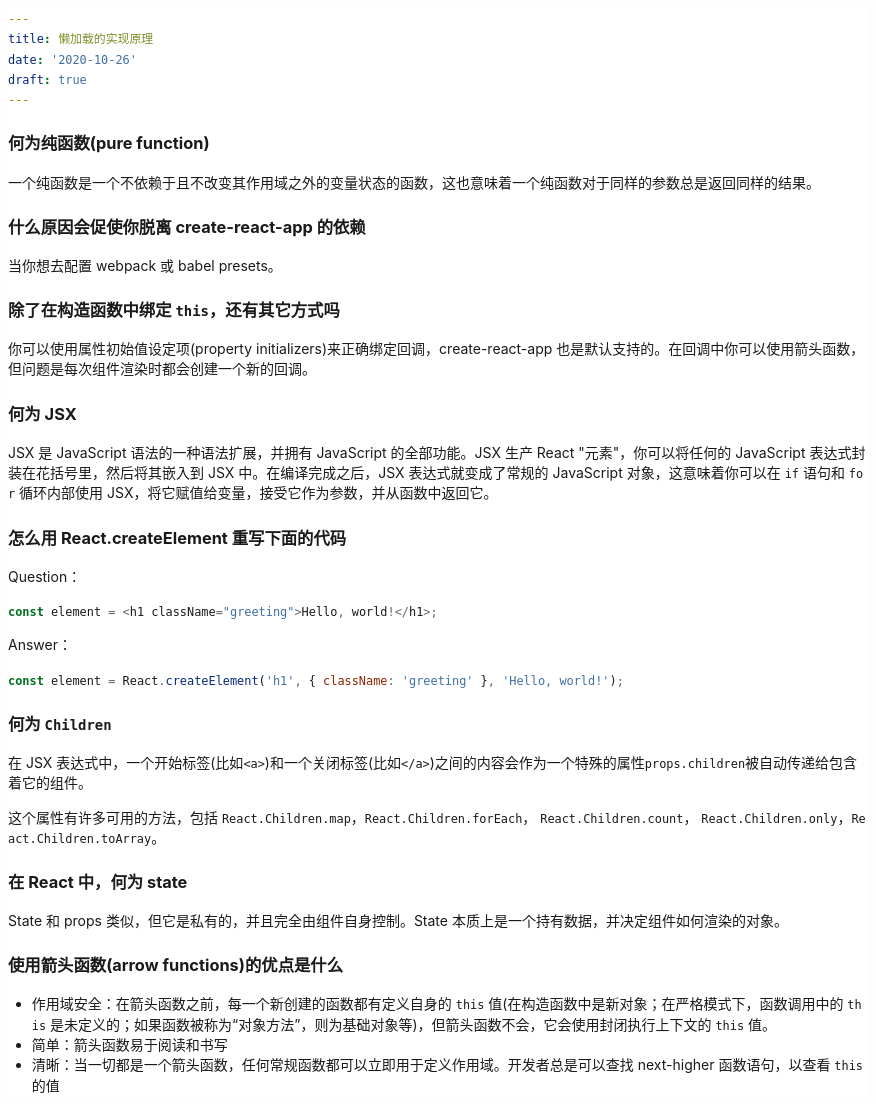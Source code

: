 ```yaml
---
title: 懒加载的实现原理
date: '2020-10-26'
draft: true
---
```


### 何为纯函数(pure function)

一个纯函数是一个不依赖于且不改变其作用域之外的变量状态的函数，这也意味着一个纯函数对于同样的参数总是返回同样的结果。

### 什么原因会促使你脱离 create-react-app 的依赖

当你想去配置 webpack 或 babel presets。

### 除了在构造函数中绑定 `this`，还有其它方式吗

你可以使用属性初始值设定项(property initializers)来正确绑定回调，create-react-app 也是默认支持的。在回调中你可以使用箭头函数，但问题是每次组件渲染时都会创建一个新的回调。

### 何为 JSX

JSX 是 JavaScript 语法的一种语法扩展，并拥有 JavaScript 的全部功能。JSX 生产 React "元素"，你可以将任何的 JavaScript 表达式封装在花括号里，然后将其嵌入到 JSX 中。在编译完成之后，JSX 表达式就变成了常规的 JavaScript 对象，这意味着你可以在 `if` 语句和 `for` 循环内部使用 JSX，将它赋值给变量，接受它作为参数，并从函数中返回它。

### 怎么用 React.createElement 重写下面的代码

Question：

```js
const element = <h1 className="greeting">Hello, world!</h1>;
```

Answer：

```js
const element = React.createElement('h1', { className: 'greeting' }, 'Hello, world!');
```

### 何为 `Children`

在 JSX 表达式中，一个开始标签(比如`<a>`)和一个关闭标签(比如`</a>`)之间的内容会作为一个特殊的属性`props.children`被自动传递给包含着它的组件。

这个属性有许多可用的方法，包括 `React.Children.map`，`React.Children.forEach`， `React.Children.count`， `React.Children.only`，`React.Children.toArray`。

### 在 React 中，何为 state

State 和 props 类似，但它是私有的，并且完全由组件自身控制。State 本质上是一个持有数据，并决定组件如何渲染的对象。

### 使用箭头函数(arrow functions)的优点是什么

- 作用域安全：在箭头函数之前，每一个新创建的函数都有定义自身的 `this` 值(在构造函数中是新对象；在严格模式下，函数调用中的 `this` 是未定义的；如果函数被称为“对象方法”，则为基础对象等)，但箭头函数不会，它会使用封闭执行上下文的 `this` 值。
- 简单：箭头函数易于阅读和书写
- 清晰：当一切都是一个箭头函数，任何常规函数都可以立即用于定义作用域。开发者总是可以查找 next-higher 函数语句，以查看 `this` 的值
